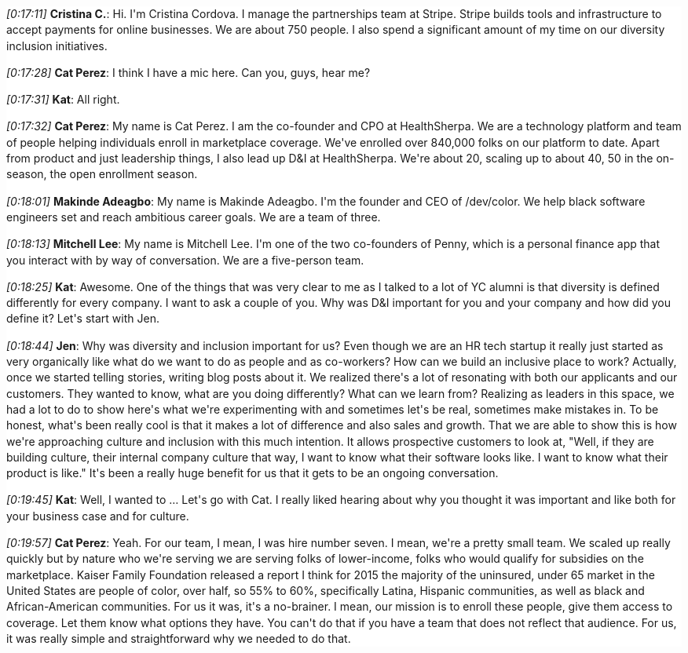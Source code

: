 *[0:17:11]*
**Cristina C.**: Hi. I'm Cristina Cordova. I manage the partnerships team at Stripe. Stripe builds tools and infrastructure to accept payments for online businesses. We are about 750 people. I also spend a significant amount of my time on our diversity inclusion initiatives.

*[0:17:28]*
**Cat Perez**: I think I have a mic here. Can you, guys, hear me?

*[0:17:31]*
**Kat**: All right.

*[0:17:32]*
**Cat Perez**: My name is Cat Perez. I am the co-founder and CPO at HealthSherpa. We are a technology platform and team of people helping individuals enroll in marketplace coverage. We've enrolled over 840,000 folks on our platform to date. Apart from product and just leadership things, I also lead up D&I at HealthSherpa. We're about 20, scaling up to about 40, 50 in the on-season, the open enrollment season.

*[0:18:01]*
**Makinde Adeagbo**: My name is Makinde Adeagbo. I'm the founder and CEO of /dev/color. We help black software engineers set and reach ambitious career goals. We are a team of three.

*[0:18:13]*
**Mitchell Lee**: My name is Mitchell Lee. I'm one of the two co-founders of Penny, which is a personal finance app that you interact with by way of conversation. We are a five-person team.

*[0:18:25]*
**Kat**: Awesome. One of the things that was very clear to me as I talked to a lot of YC alumni is that diversity is defined differently for every company. I want to ask a couple of you. Why was D&I important for you and your company and how did you define it? Let's start with Jen.

*[0:18:44]*
**Jen**: Why was diversity and inclusion important for us? Even though we are an HR tech startup it really just started as very organically like what do we want to do as people and as co-workers? How can we build an inclusive place to work? Actually, once we started telling stories, writing blog posts about it. We realized there's a lot of resonating with both our applicants and our customers. They wanted to know, what are you doing differently? What can we learn from? Realizing as leaders in this space, we had a lot to do to show here's what we're experimenting with and sometimes let's be real, sometimes make mistakes in. To be honest, what's been really cool is that it makes a lot of difference and also sales and growth. That we are able to show this is how we're approaching culture and inclusion with this much intention. It allows prospective customers to look at, "Well, if they are building culture, their internal company culture that way, I want to know what their software looks like. I want to know what their product is like." It's been a really huge benefit for us that it gets to be an ongoing conversation.

*[0:19:45]*
**Kat**: Well, I wanted to … Let's go with Cat. I really liked hearing about why you thought it was important and like both for your business case and for culture.

*[0:19:57]*
**Cat Perez**: Yeah. For our team, I mean, I was hire number seven. I mean, we're a pretty small team. We scaled up really quickly but by nature who we're serving we are serving folks of lower-income, folks who would qualify for subsidies on the marketplace. Kaiser Family Foundation released a report I think for 2015 the majority of the uninsured, under 65 market in the United States are people of color, over half, so 55% to 60%, specifically Latina, Hispanic communities, as well as black and African-American communities. For us it was, it's a no-brainer. I mean, our mission is to enroll these people, give them access to coverage. Let them know what options they have. You can't do that if you have a team that does not reflect that audience. For us, it was really simple and straightforward why we needed to do that.
